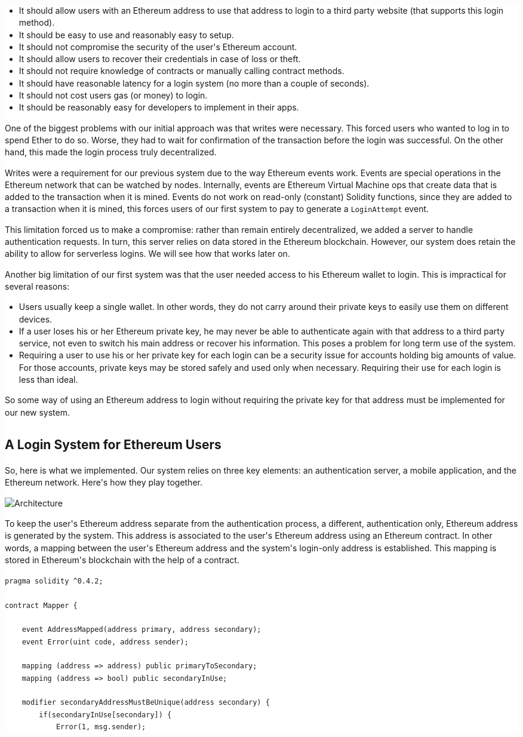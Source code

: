 - It should allow users with an Ethereum address to use that address to login to a third party website (that supports this login method).
- It should be easy to use and reasonably easy to setup.
- It should not compromise the security of the user's Ethereum account.
- It should allow users to recover their credentials in case of loss or theft.
- It should not require knowledge of contracts or manually calling contract methods.
- It should have reasonable latency for a login system (no more than a couple of seconds).
- It should not cost users gas (or money) to login.
- It should be reasonably easy for developers to implement in their apps.

One of the biggest problems with our initial approach was that writes were necessary. This forced users who wanted to log in to spend Ether to do so. Worse, they had to wait for confirmation of the transaction before the login was successful. On the other hand, this made the login process truly decentralized.

Writes were a requirement for our previous system due to the way Ethereum events work. Events are special operations in the Ethereum network that can be watched by nodes. Internally, events are Ethereum Virtual Machine ops that create data that is added to the transaction when it is mined. Events do not work on read-only (constant) Solidity functions, since they are added to a transaction when it is mined, this forces users of our first system to pay to generate a `LoginAttempt` event.

This limitation forced us to make a compromise: rather than remain entirely decentralized, we added a server to handle authentication requests. In turn, this server relies on data stored in the Ethereum blockchain. However, our system does retain the ability to allow for serverless logins. We will see how that works later on.

Another big limitation of our first system was that the user needed access to his Ethereum wallet to login. This is impractical for several reasons:

- Users usually keep a single wallet. In other words, they do not carry around their private keys to easily use them on different devices.
- If a user loses his or her Ethereum private key, he may never be able to authenticate again with that address to a third party service, not even to switch his main address or recover his information. This poses a problem for long term use of the system.
- Requiring a user to use his or her private key for each login can be a security issue for accounts holding big amounts of value. For those accounts, private keys may be stored safely and used only when necessary. Requiring their use for each login is less than ideal.

So some way of using an Ethereum address to login without requiring the private key for that address must be implemented for our new system.

## A Login System for Ethereum Users
So, here is what we implemented. Our system relies on three key elements: an authentication server, a mobile application, and the Ethereum network. Here's how they play together.

![Architecture](https://cdn.auth0.com/blog/ethereum3/Login-System.png)

To keep the user's Ethereum address separate from the authentication process, a different, authentication only, Ethereum address is generated by the system. This address is associated to the user's Ethereum address using an Ethereum contract. In other words, a mapping between the user's Ethereum address and the system's login-only address is established. This mapping is stored in Ethereum's blockchain with the help of a contract.

```solidity
pragma solidity ^0.4.2;

contract Mapper {
    
    event AddressMapped(address primary, address secondary);
    event Error(uint code, address sender);
    
    mapping (address => address) public primaryToSecondary;
    mapping (address => bool) public secondaryInUse;
    
    modifier secondaryAddressMustBeUnique(address secondary) {
        if(secondaryInUse[secondary]) {
            Error(1, msg.sender);
```
